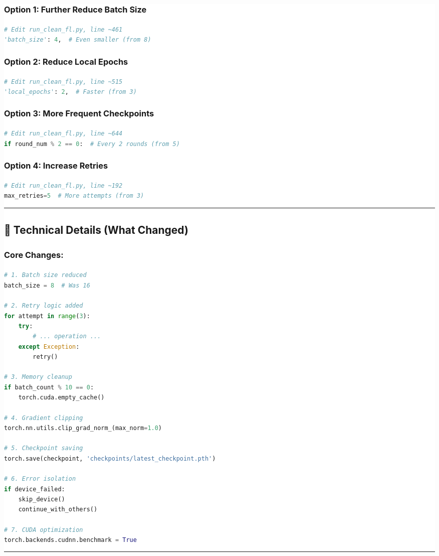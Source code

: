 ### Option 1: Further Reduce Batch Size
```python
# Edit run_clean_fl.py, line ~461
'batch_size': 4,  # Even smaller (from 8)
```

### Option 2: Reduce Local Epochs
```python
# Edit run_clean_fl.py, line ~515
'local_epochs': 2,  # Faster (from 3)
```

### Option 3: More Frequent Checkpoints
```python
# Edit run_clean_fl.py, line ~644
if round_num % 2 == 0:  # Every 2 rounds (from 5)
```

### Option 4: Increase Retries
```python
# Edit run_clean_fl.py, line ~192
max_retries=5  # More attempts (from 3)
```

---

## 💪 Technical Details (What Changed)

### Core Changes:
```python
# 1. Batch size reduced
batch_size = 8  # Was 16

# 2. Retry logic added
for attempt in range(3):
    try:
        # ... operation ...
    except Exception:
        retry()

# 3. Memory cleanup
if batch_count % 10 == 0:
    torch.cuda.empty_cache()

# 4. Gradient clipping
torch.nn.utils.clip_grad_norm_(max_norm=1.0)

# 5. Checkpoint saving
torch.save(checkpoint, 'checkpoints/latest_checkpoint.pth')

# 6. Error isolation
if device_failed:
    skip_device()
    continue_with_others()

# 7. CUDA optimization
torch.backends.cudnn.benchmark = True
```

---
